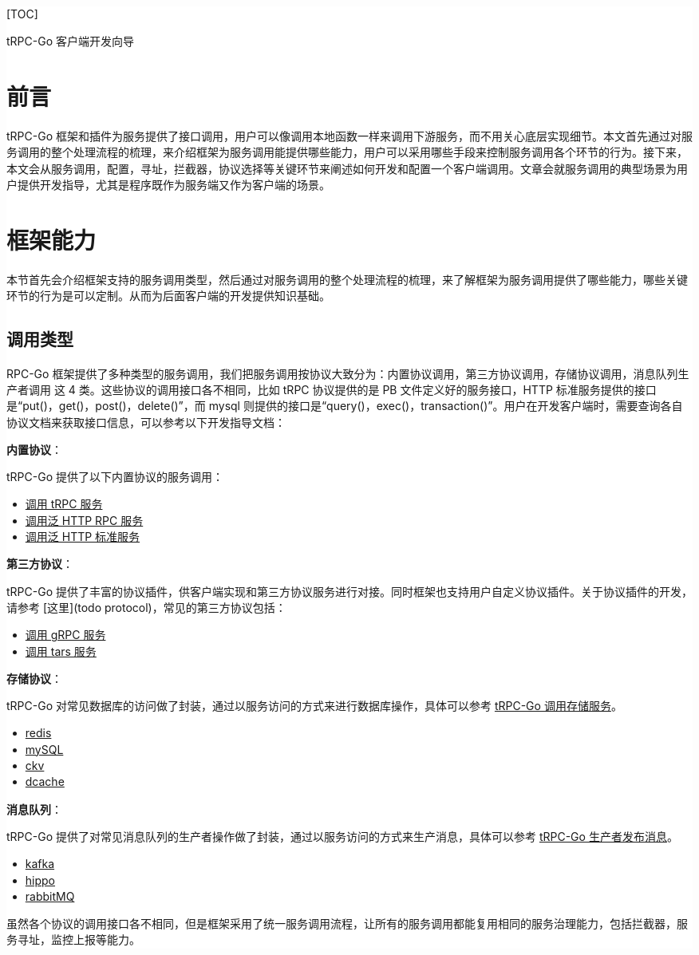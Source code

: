 [TOC]

tRPC-Go 客户端开发向导



# 前言

tRPC-Go 框架和插件为服务提供了接口调用，用户可以像调用本地函数一样来调用下游服务，而不用关心底层实现细节。本文首先通过对服务调用的整个处理流程的梳理，来介绍框架为服务调用能提供哪些能力，用户可以采用哪些手段来控制服务调用各个环节的行为。接下来，本文会从服务调用，配置，寻址，拦截器，协议选择等关键环节来阐述如何开发和配置一个客户端调用。文章会就服务调用的典型场景为用户提供开发指导，尤其是程序既作为服务端又作为客户端的场景。

# 框架能力

本节首先会介绍框架支持的服务调用类型，然后通过对服务调用的整个处理流程的梳理，来了解框架为服务调用提供了哪些能力，哪些关键环节的行为是可以定制。从而为后面客户端的开发提供知识基础。

## 调用类型

RPC-Go 框架提供了多种类型的服务调用，我们把服务调用按协议大致分为：内置协议调用，第三方协议调用，存储协议调用，消息队列生产者调用 这 4 类。这些协议的调用接口各不相同，比如 tRPC 协议提供的是 PB 文件定义好的服务接口，HTTP 标准服务提供的接口是“put()，get()，post()，delete()”，而 mysql 则提供的接口是“query()，exec()，transaction()”。用户在开发客户端时，需要查询各自协议文档来获取接口信息，可以参考以下开发指导文档：

**内置协议**：

tRPC-Go 提供了以下内置协议的服务调用：

- [调用 tRPC 服务](https://git.woa.com/trpc-go/trpc-wiki/blob/main/quick_start_zh-CN.md)
- [调用泛 HTTP RPC 服务](todo)
- [调用泛 HTTP 标准服务](todo)

**第三方协议**：

tRPC-Go 提供了丰富的协议插件，供客户端实现和第三方协议服务进行对接。同时框架也支持用户自定义协议插件。关于协议插件的开发，请参考 [这里](todo protocol)，常见的第三方协议包括：

- [调用 gRPC 服务](todo)
- [调用 tars 服务](todo)

**存储协议**：

tRPC-Go 对常见数据库的访问做了封装，通过以服务访问的方式来进行数据库操作，具体可以参考 [tRPC-Go 调用存储服务](https://git.woa.com/trpc-go/trpc-wiki/blob/main/developer_guide/develop_plugins/storage_CN.md)。

- [redis](https://git.woa.com/trpc-go/trpc-database/tree/master/redis)
- [mySQL](https://git.woa.com/trpc-go/trpc-database/tree/master/mysql)
- [ckv](https://git.woa.com/trpc-go/trpc-database/tree/master/ckv)
- [dcache](https://git.woa.com/trpc-go/trpc-database/tree/master/dcache)

**消息队列**：

tRPC-Go 提供了对常见消息队列的生产者操作做了封装，通过以服务访问的方式来生产消息，具体可以参考 [tRPC-Go 生产者发布消息](todo)。

- [kafka](https://git.woa.com/trpc-go/trpc-database/tree/master/kafka)
- [hippo](https://git.woa.com/trpc-go/trpc-database/tree/master/hippo)
- [rabbitMQ](https://git.woa.com/trpc-go/trpc-database/tree/master/rabbitmq)

虽然各个协议的调用接口各不相同，但是框架采用了统一服务调用流程，让所有的服务调用都能复用相同的服务治理能力，包括拦截器，服务寻址，监控上报等能力。
